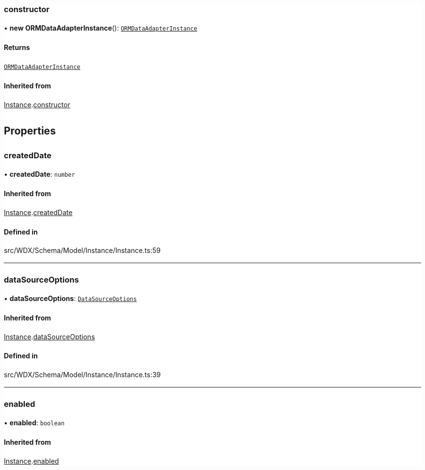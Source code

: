 ### constructor

• **new ORMDataAdapterInstance**(): [`ORMDataAdapterInstance`](WDX.Schema.Model.Instance.DataAdapter.ORMDataAdapterInstance.md)

#### Returns

[`ORMDataAdapterInstance`](WDX.Schema.Model.Instance.DataAdapter.ORMDataAdapterInstance.md)

#### Inherited from

[Instance](WDX.Schema.Model.Instance.Instance.md).[constructor](WDX.Schema.Model.Instance.Instance.md#constructor)

## Properties

### createdDate

• **createdDate**: `number`

#### Inherited from

[Instance](WDX.Schema.Model.Instance.Instance.md).[createdDate](WDX.Schema.Model.Instance.Instance.md#createddate)

#### Defined in

src/WDX/Schema/Model/Instance/Instance.ts:59

___

### dataSourceOptions

• **dataSourceOptions**: [`DataSourceOptions`](WDX.Schema.Model.Instance.DataSourceOptions.md)

#### Inherited from

[Instance](WDX.Schema.Model.Instance.Instance.md).[dataSourceOptions](WDX.Schema.Model.Instance.Instance.md#datasourceoptions)

#### Defined in

src/WDX/Schema/Model/Instance/Instance.ts:39

___

### enabled

• **enabled**: `boolean`

#### Inherited from

[Instance](WDX.Schema.Model.Instance.Instance.md).[enabled](WDX.Schema.Model.Instance.Instance.md#enabled)
